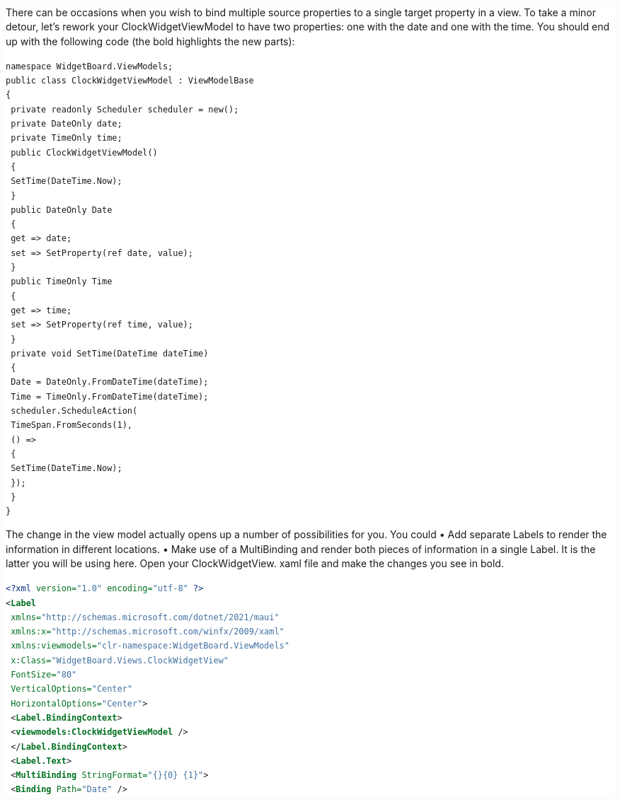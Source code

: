 There can be occasions when you wish to bind multiple source properties
to a single target property in a view. To take a minor detour, let’s rework
your ClockWidgetViewModel to have two properties: one with the date and
one with the time. You should end up with the following code (the bold
highlights the new parts):

```Csharp
namespace WidgetBoard.ViewModels;
public class ClockWidgetViewModel : ViewModelBase
{
 private readonly Scheduler scheduler = new();
 private DateOnly date;
 private TimeOnly time;
 public ClockWidgetViewModel()
 {
 SetTime(DateTime.Now);
 }
 public DateOnly Date
 {
 get => date;
 set => SetProperty(ref date, value);
 }
 public TimeOnly Time
 {
 get => time;
 set => SetProperty(ref time, value);
 }
 private void SetTime(DateTime dateTime)
 {
 Date = DateOnly.FromDateTime(dateTime);
 Time = TimeOnly.FromDateTime(dateTime);
 scheduler.ScheduleAction(
 TimeSpan.FromSeconds(1),
 () =>
 {
 SetTime(DateTime.Now);
 });
 }
}
```
The change in the view model actually opens up a number of
possibilities for you. You could
• Add separate Labels to render the information in
different locations.
• Make use of a MultiBinding and render both pieces of
information in a single Label.
It is the latter you will be using here. Open your ClockWidgetView.
xaml file and make the changes you see in bold.

```xml
<?xml version="1.0" encoding="utf-8" ?>
<Label
 xmlns="http://schemas.microsoft.com/dotnet/2021/maui"
 xmlns:x="http://schemas.microsoft.com/winfx/2009/xaml"
 xmlns:viewmodels="clr-namespace:WidgetBoard.ViewModels"
 x:Class="WidgetBoard.Views.ClockWidgetView"
 FontSize="80"
 VerticalOptions="Center"
 HorizontalOptions="Center">
 <Label.BindingContext>
 <viewmodels:ClockWidgetViewModel />
 </Label.BindingContext>
 <Label.Text>
 <MultiBinding StringFormat="{}{0} {1}">
 <Binding Path="Date" />
```